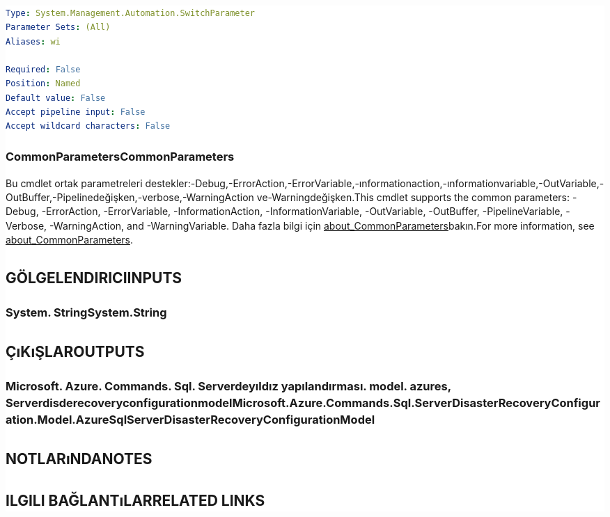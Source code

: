 ```yaml
Type: System.Management.Automation.SwitchParameter
Parameter Sets: (All)
Aliases: wi

Required: False
Position: Named
Default value: False
Accept pipeline input: False
Accept wildcard characters: False
```

### <span data-ttu-id="f84cf-128">CommonParameters</span><span class="sxs-lookup"><span data-stu-id="f84cf-128">CommonParameters</span></span>
<span data-ttu-id="f84cf-129">Bu cmdlet ortak parametreleri destekler:-Debug,-ErrorAction,-ErrorVariable,-ınformationaction,-ınformationvariable,-OutVariable,-OutBuffer,-Pipelinedeğişken,-verbose,-WarningAction ve-Warningdeğişken.</span><span class="sxs-lookup"><span data-stu-id="f84cf-129">This cmdlet supports the common parameters: -Debug, -ErrorAction, -ErrorVariable, -InformationAction, -InformationVariable, -OutVariable, -OutBuffer, -PipelineVariable, -Verbose, -WarningAction, and -WarningVariable.</span></span> <span data-ttu-id="f84cf-130">Daha fazla bilgi için [about_CommonParameters](http://go.microsoft.com/fwlink/?LinkID=113216)bakın.</span><span class="sxs-lookup"><span data-stu-id="f84cf-130">For more information, see [about_CommonParameters](http://go.microsoft.com/fwlink/?LinkID=113216).</span></span>

## <span data-ttu-id="f84cf-131">GÖLGELENDIRICI</span><span class="sxs-lookup"><span data-stu-id="f84cf-131">INPUTS</span></span>

### <span data-ttu-id="f84cf-132">System. String</span><span class="sxs-lookup"><span data-stu-id="f84cf-132">System.String</span></span>

## <span data-ttu-id="f84cf-133">ÇıKıŞLAR</span><span class="sxs-lookup"><span data-stu-id="f84cf-133">OUTPUTS</span></span>

### <span data-ttu-id="f84cf-134">Microsoft. Azure. Commands. Sql. Serverdeyıldız yapılandırması. model. azures, Serverdisderecoveryconfigurationmodel</span><span class="sxs-lookup"><span data-stu-id="f84cf-134">Microsoft.Azure.Commands.Sql.ServerDisasterRecoveryConfiguration.Model.AzureSqlServerDisasterRecoveryConfigurationModel</span></span>

## <span data-ttu-id="f84cf-135">NOTLARıNDA</span><span class="sxs-lookup"><span data-stu-id="f84cf-135">NOTES</span></span>

## <span data-ttu-id="f84cf-136">ILGILI BAĞLANTıLAR</span><span class="sxs-lookup"><span data-stu-id="f84cf-136">RELATED LINKS</span></span>
